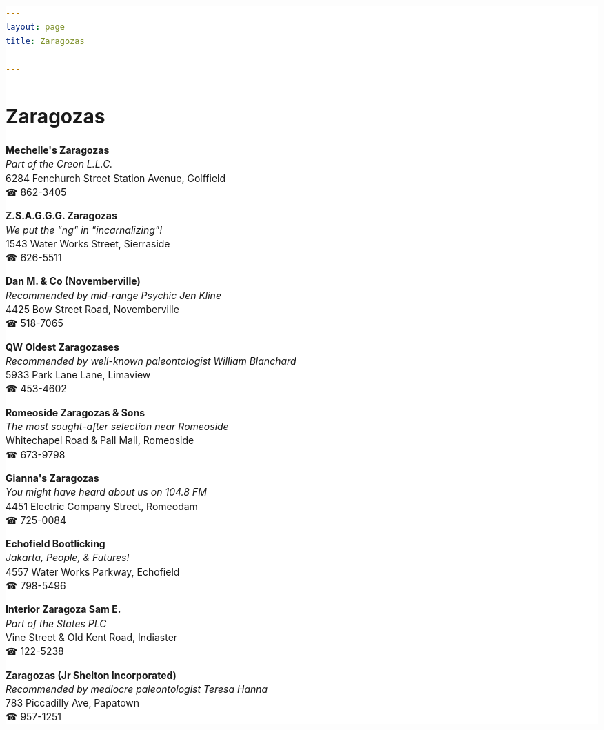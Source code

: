 ```yaml
---
layout: page 
title: Zaragozas

---
```



# Zaragozas


 **Mechelle's Zaragozas**  
_Part of the Creon L.L.C._  
6284 Fenchurch Street Station Avenue, Golffield  
☎ 862-3405

**Z.S.A.G.G.G. Zaragozas**  
_We put the "ng" in "incarnalizing"!_  
1543 Water Works Street, Sierraside  
☎ 626-5511

**Dan M. & Co (Novemberville)**  
_Recommended by mid-range Psychic Jen Kline_  
4425 Bow Street Road, Novemberville  
☎ 518-7065

**QW Oldest Zaragozases**  
_Recommended by well-known paleontologist William Blanchard_  
5933 Park Lane Lane, Limaview  
☎ 453-4602

**Romeoside Zaragozas & Sons**  
_The most sought-after selection near Romeoside_  
Whitechapel Road & Pall Mall, Romeoside  
☎ 673-9798

**Gianna's Zaragozas**  
_You might have heard about us on 104.8 FM_  
4451 Electric Company Street, Romeodam  
☎ 725-0084

**Echofield Bootlicking**  
_Jakarta, People, & Futures!_  
4557 Water Works Parkway, Echofield  
☎ 798-5496

**Interior Zaragoza Sam E.**  
_Part of the States PLC_  
Vine Street & Old Kent Road, Indiaster  
☎ 122-5238

**Zaragozas (Jr Shelton Incorporated)**  
_Recommended by mediocre paleontologist Teresa Hanna_  
783 Piccadilly Ave, Papatown  
☎ 957-1251
